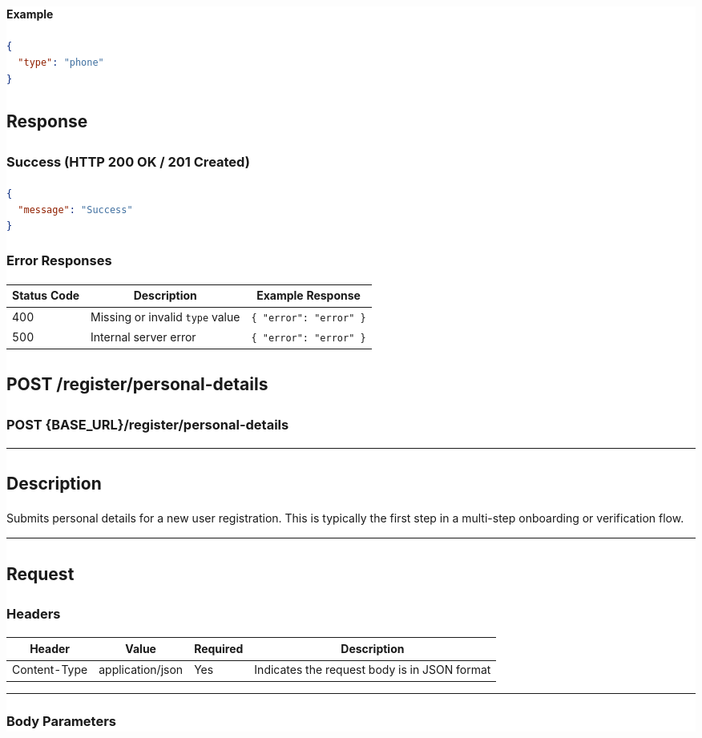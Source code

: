 #### **Example**

```json
{
  "type": "phone"
}
```

## **Response**

### Success (HTTP 200 OK / 201 Created)

```json
{
  "message": "Success"
}
```

### Error Responses

| Status Code | Description                     | Example Response       |
| ----------- | ------------------------------- | ---------------------- |
| 400         | Missing or invalid `type` value | `{ "error": "error" }` |
| 500         | Internal server error           | `{ "error": "error" }` |

## POST /register/personal-details

### POST {BASE_URL}/register/personal-details

---

## **Description**

Submits personal details for a new user registration. This is typically the first step in a multi-step onboarding or verification flow.

---

## **Request**

### **Headers**

| Header       | Value            | Required | Description                                  |
| ------------ | ---------------- | -------- | -------------------------------------------- |
| Content-Type | application/json | Yes      | Indicates the request body is in JSON format |

---

### **Body Parameters**
